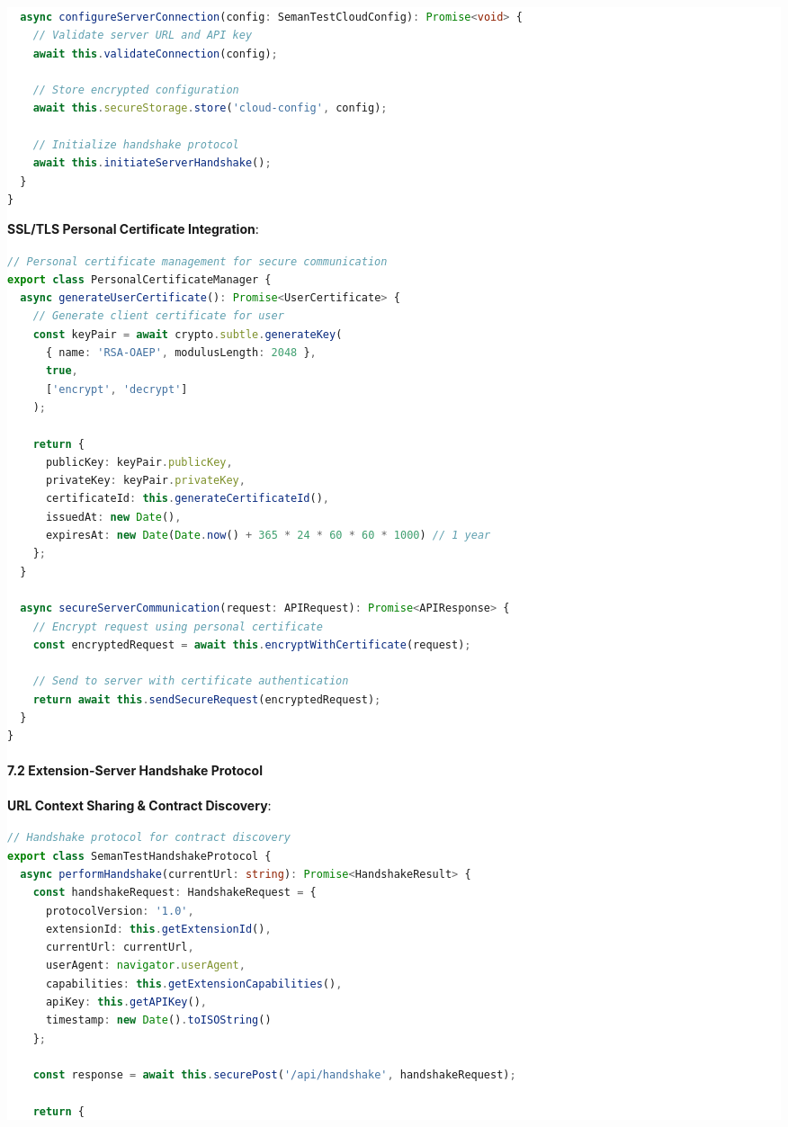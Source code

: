 ```typescript
  async configureServerConnection(config: SemanTestCloudConfig): Promise<void> {
    // Validate server URL and API key
    await this.validateConnection(config);
    
    // Store encrypted configuration
    await this.secureStorage.store('cloud-config', config);
    
    // Initialize handshake protocol
    await this.initiateServerHandshake();
  }
}
```

**SSL/TLS Personal Certificate Integration**:
```typescript
// Personal certificate management for secure communication
export class PersonalCertificateManager {
  async generateUserCertificate(): Promise<UserCertificate> {
    // Generate client certificate for user
    const keyPair = await crypto.subtle.generateKey(
      { name: 'RSA-OAEP', modulusLength: 2048 },
      true,
      ['encrypt', 'decrypt']
    );
    
    return {
      publicKey: keyPair.publicKey,
      privateKey: keyPair.privateKey,
      certificateId: this.generateCertificateId(),
      issuedAt: new Date(),
      expiresAt: new Date(Date.now() + 365 * 24 * 60 * 60 * 1000) // 1 year
    };
  }
  
  async secureServerCommunication(request: APIRequest): Promise<APIResponse> {
    // Encrypt request using personal certificate
    const encryptedRequest = await this.encryptWithCertificate(request);
    
    // Send to server with certificate authentication
    return await this.sendSecureRequest(encryptedRequest);
  }
}
```

#### 7.2 Extension-Server Handshake Protocol

**URL Context Sharing & Contract Discovery**:
```typescript
// Handshake protocol for contract discovery
export class SemanTestHandshakeProtocol {
  async performHandshake(currentUrl: string): Promise<HandshakeResult> {
    const handshakeRequest: HandshakeRequest = {
      protocolVersion: '1.0',
      extensionId: this.getExtensionId(),
      currentUrl: currentUrl,
      userAgent: navigator.userAgent,
      capabilities: this.getExtensionCapabilities(),
      apiKey: this.getAPIKey(),
      timestamp: new Date().toISOString()
    };
    
    const response = await this.securePost('/api/handshake', handshakeRequest);
    
    return {
```